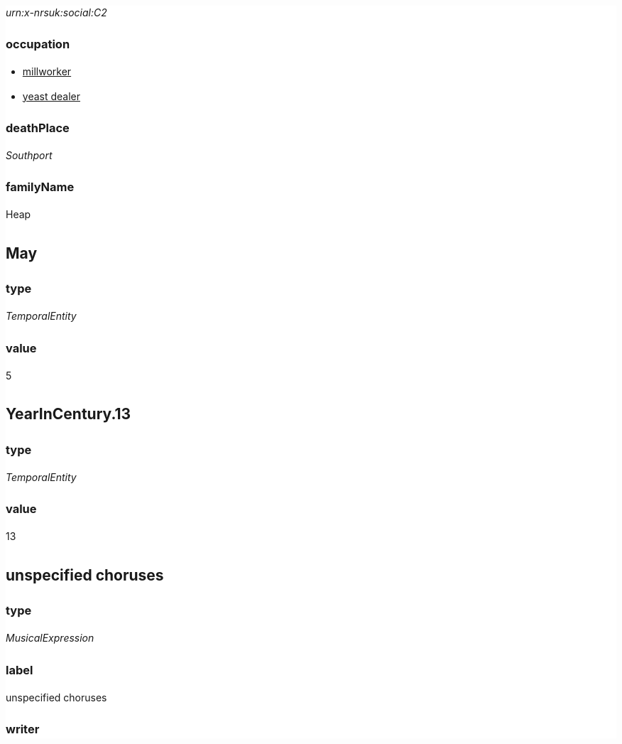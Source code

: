 
*urn:x-nrsuk:social:C2*

### occupation

 - [millworker](#millworker)

 - [yeast dealer](#yeast-dealer)

### deathPlace


*Southport*

### familyName


Heap

## May

### type


*TemporalEntity*

### value


5

## YearInCentury.13

### type


*TemporalEntity*

### value


13

## unspecified choruses

### type


*MusicalExpression*

### label


unspecified choruses

### writer
